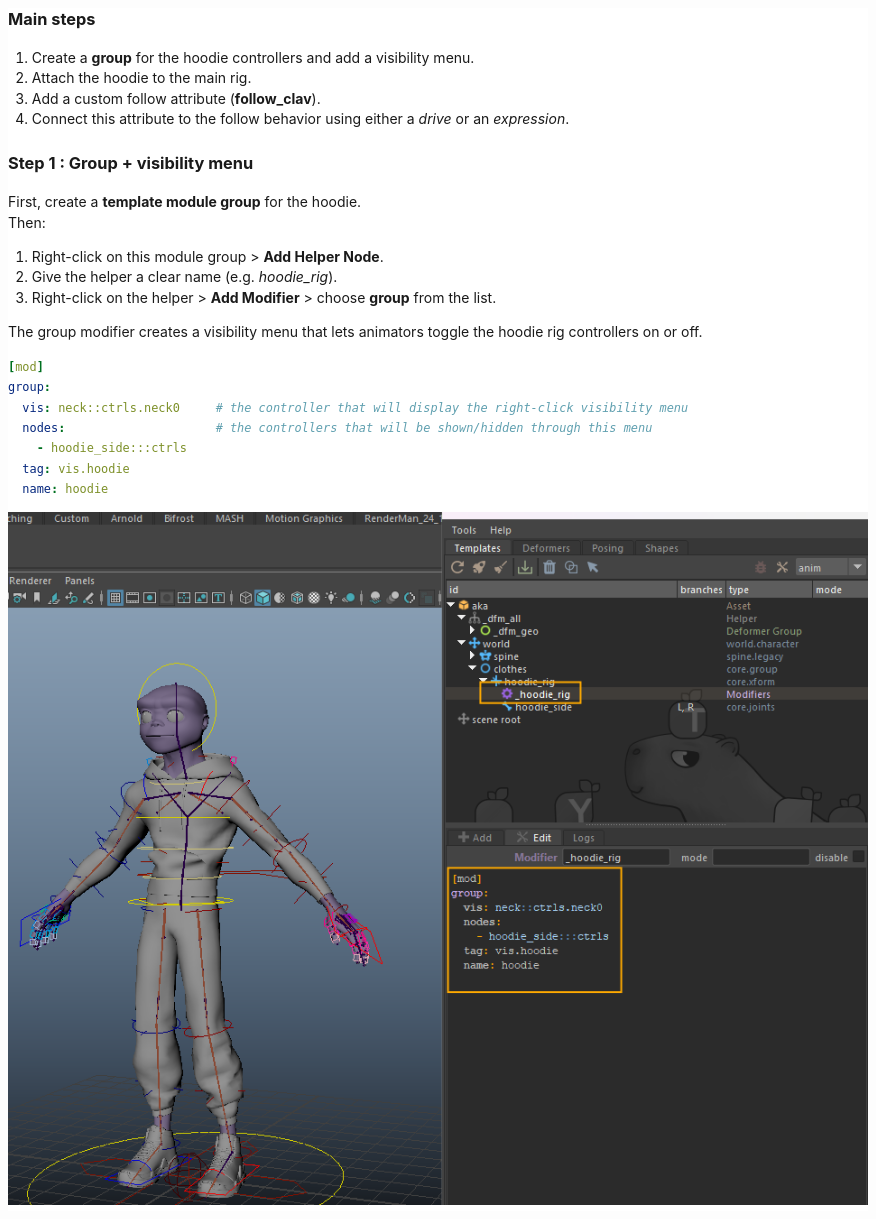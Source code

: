 ### Main steps

1. Create a **group** for the hoodie controllers and add a visibility menu.  
2. Attach the hoodie to the main rig.  
3. Add a custom follow attribute (**follow_clav**).  
4. Connect this attribute to the follow behavior using either a *drive* or an *expression*.  



### Step 1 : Group + visibility menu

First, create a **template module group** for the hoodie.  
Then:  

1. Right-click on this module group > **Add Helper Node**.  
2. Give the helper a clear name (e.g. *hoodie_rig*).  
3. Right-click on the helper > **Add Modifier** > choose **group** from the list.  

The group modifier creates a visibility menu that lets animators toggle the hoodie rig controllers on or off.  

```yaml
[mod]
group:
  vis: neck::ctrls.neck0     # the controller that will display the right-click visibility menu
  nodes:                     # the controllers that will be shown/hidden through this menu
    - hoodie_side:::ctrls
  tag: vis.hoodie  
  name: hoodie
```

![Modifier group](./img/hoodie_vis.png)  